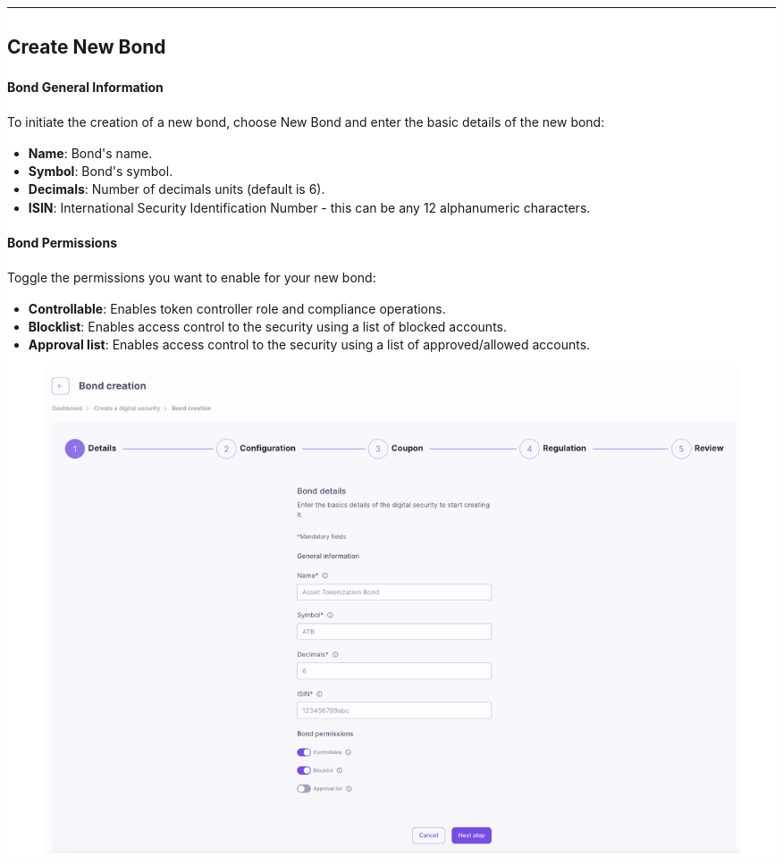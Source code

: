 ***

## Create New Bond

#### Bond General Information

To initiate the creation of a new bond, choose New Bond and enter the basic details of the new bond:

* **Name**: Bond's name.
* **Symbol**: Bond's symbol.
* **Decimals**: Number of decimals units (default is 6).
* **ISIN**: International Security Identification Number - this can be any 12 alphanumeric characters.

#### Bond Permissions

Toggle the permissions you want to enable for your new bond:

* **Controllable**: Enables token controller role and compliance operations.
* **Blocklist**: Enables access control to the security using a list of blocked accounts.
* **Approval list**: Enables access control to the security using a list of approved/allowed accounts.

<figure><img src="../../.gitbook/assets/asset-tokenization-bond-creation.png" alt=""><figcaption></figcaption></figure>
